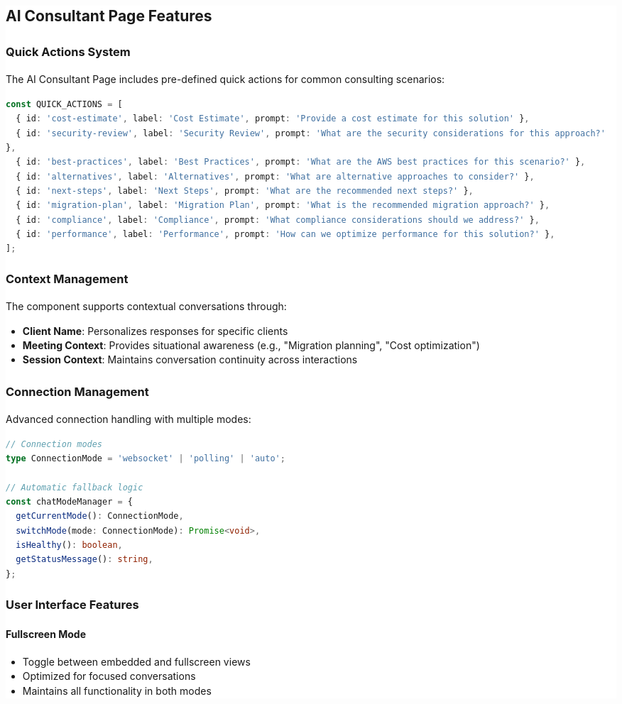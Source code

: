 ## AI Consultant Page Features

### Quick Actions System
The AI Consultant Page includes pre-defined quick actions for common consulting scenarios:

```typescript
const QUICK_ACTIONS = [
  { id: 'cost-estimate', label: 'Cost Estimate', prompt: 'Provide a cost estimate for this solution' },
  { id: 'security-review', label: 'Security Review', prompt: 'What are the security considerations for this approach?' },
  { id: 'best-practices', label: 'Best Practices', prompt: 'What are the AWS best practices for this scenario?' },
  { id: 'alternatives', label: 'Alternatives', prompt: 'What are alternative approaches to consider?' },
  { id: 'next-steps', label: 'Next Steps', prompt: 'What are the recommended next steps?' },
  { id: 'migration-plan', label: 'Migration Plan', prompt: 'What is the recommended migration approach?' },
  { id: 'compliance', label: 'Compliance', prompt: 'What compliance considerations should we address?' },
  { id: 'performance', label: 'Performance', prompt: 'How can we optimize performance for this solution?' },
];
```

### Context Management
The component supports contextual conversations through:

- **Client Name**: Personalizes responses for specific clients
- **Meeting Context**: Provides situational awareness (e.g., "Migration planning", "Cost optimization")
- **Session Context**: Maintains conversation continuity across interactions

### Connection Management
Advanced connection handling with multiple modes:

```typescript
// Connection modes
type ConnectionMode = 'websocket' | 'polling' | 'auto';

// Automatic fallback logic
const chatModeManager = {
  getCurrentMode(): ConnectionMode,
  switchMode(mode: ConnectionMode): Promise<void>,
  isHealthy(): boolean,
  getStatusMessage(): string,
};
```

### User Interface Features

#### Fullscreen Mode
- Toggle between embedded and fullscreen views
- Optimized for focused conversations
- Maintains all functionality in both modes
